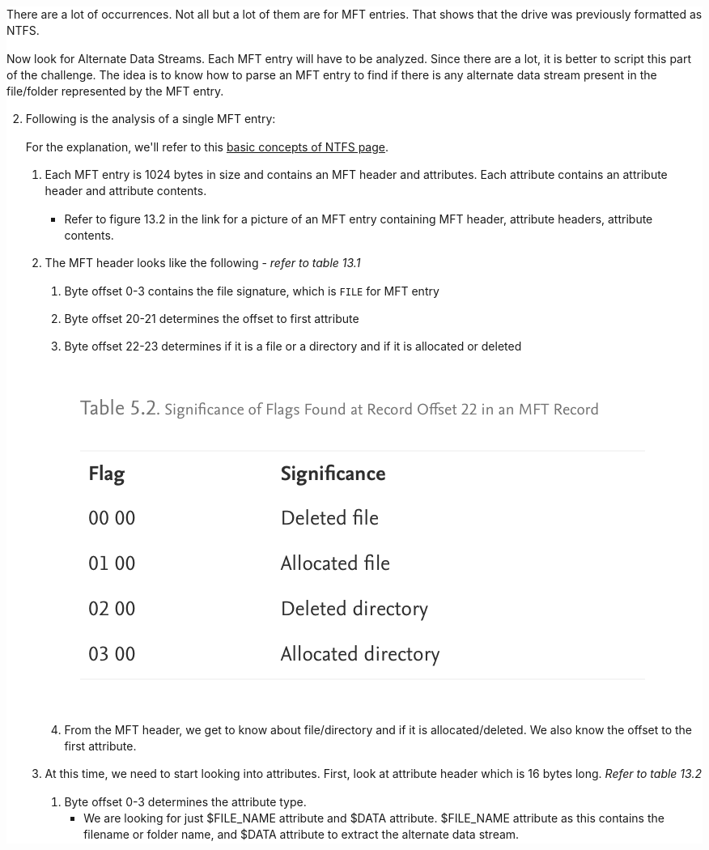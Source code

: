    There are a lot of occurrences. Not all but a lot of them are for MFT entries. That shows that the drive was previously formatted as NTFS. 

   Now look for Alternate Data Streams. Each MFT entry will have to be analyzed. Since there are a lot, it is better to script this part of the challenge. The idea is to know how to parse an MFT entry to find if there is any alternate data stream present in the file/folder represented by the MFT entry.

2. Following is the analysis of a single MFT entry:

   For the explanation, we'll refer to this [basic concepts of NTFS page](https://flylib.com/books/en/2.48.1/basic_concepts.html).

   1. Each MFT entry is 1024 bytes in size and contains an MFT header and attributes. Each attribute contains an attribute header and attribute contents.
      - Refer to figure 13.2 in the link for a picture of an MFT entry containing MFT header, attribute headers, attribute contents.

   2. The MFT header looks like the following - _refer to table 13.1_

      1. Byte offset 0-3 contains the file signature, which is `FILE` for MFT entry

      2. Byte offset 20-21 determines the offset to first attribute

      3. Byte offset 22-23 determines if it is a file or a directory and if it is allocated or deleted

         <img src="./img/image7.png">

      4. From the MFT header, we get to know about file/directory and if it is allocated/deleted. We also know the offset to the first attribute.

   3. At this time, we need to start looking into attributes. First, look at attribute header which is 16 bytes long. _Refer to table 13.2_

      1. Byte offset 0-3 determines the attribute type. 
            - We are looking for just $FILE_NAME attribute and $DATA attribute. $FILE_NAME attribute as this contains the filename or folder name, and $DATA attribute to extract the alternate data stream.

